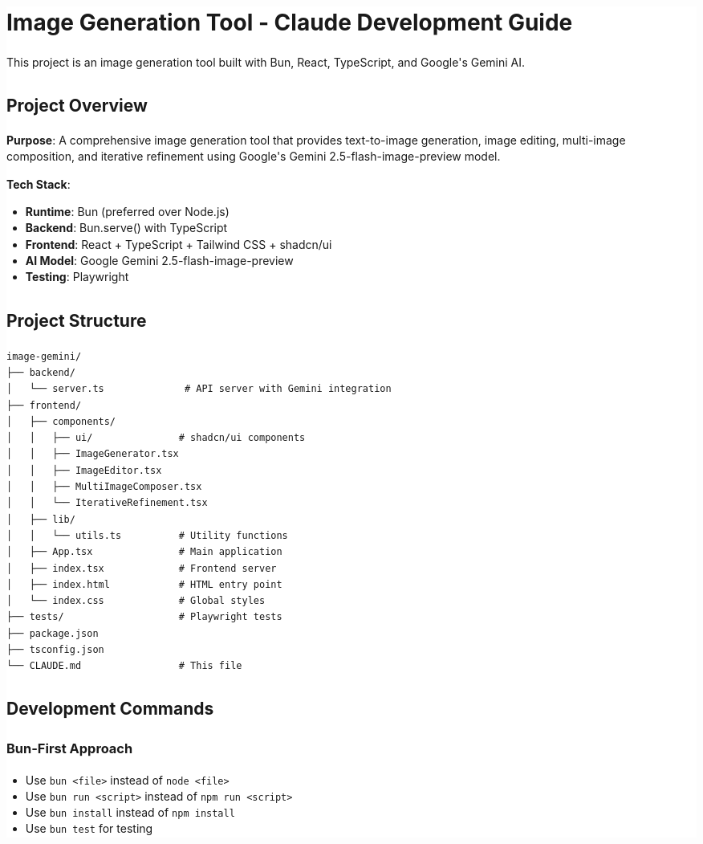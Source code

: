 # Image Generation Tool - Claude Development Guide

This project is an image generation tool built with Bun, React, TypeScript, and Google's Gemini AI.

## Project Overview

**Purpose**: A comprehensive image generation tool that provides text-to-image generation, image editing, multi-image composition, and iterative refinement using Google's Gemini 2.5-flash-image-preview model.

**Tech Stack**:
- **Runtime**: Bun (preferred over Node.js)
- **Backend**: Bun.serve() with TypeScript
- **Frontend**: React + TypeScript + Tailwind CSS + shadcn/ui
- **AI Model**: Google Gemini 2.5-flash-image-preview
- **Testing**: Playwright

## Project Structure

```
image-gemini/
├── backend/
│   └── server.ts              # API server with Gemini integration
├── frontend/
│   ├── components/
│   │   ├── ui/               # shadcn/ui components
│   │   ├── ImageGenerator.tsx
│   │   ├── ImageEditor.tsx
│   │   ├── MultiImageComposer.tsx
│   │   └── IterativeRefinement.tsx
│   ├── lib/
│   │   └── utils.ts          # Utility functions
│   ├── App.tsx               # Main application
│   ├── index.tsx             # Frontend server
│   ├── index.html            # HTML entry point
│   └── index.css             # Global styles
├── tests/                    # Playwright tests
├── package.json
├── tsconfig.json
└── CLAUDE.md                 # This file
```

## Development Commands

### Bun-First Approach
- Use `bun <file>` instead of `node <file>`
- Use `bun run <script>` instead of `npm run <script>`
- Use `bun install` instead of `npm install`
- Use `bun test` for testing
